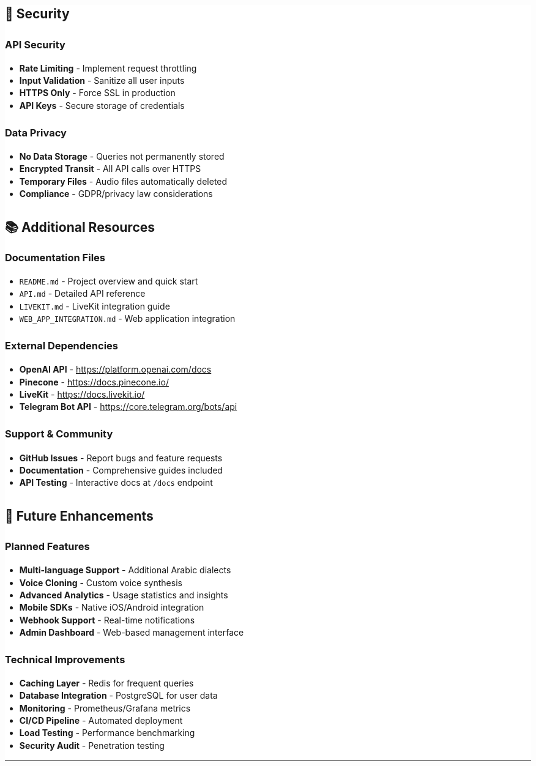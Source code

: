 ## 🔐 Security

### API Security
- **Rate Limiting** - Implement request throttling
- **Input Validation** - Sanitize all user inputs
- **HTTPS Only** - Force SSL in production
- **API Keys** - Secure storage of credentials

### Data Privacy
- **No Data Storage** - Queries not permanently stored
- **Encrypted Transit** - All API calls over HTTPS
- **Temporary Files** - Audio files automatically deleted
- **Compliance** - GDPR/privacy law considerations

## 📚 Additional Resources

### Documentation Files
- `README.md` - Project overview and quick start
- `API.md` - Detailed API reference
- `LIVEKIT.md` - LiveKit integration guide
- `WEB_APP_INTEGRATION.md` - Web application integration

### External Dependencies
- **OpenAI API** - https://platform.openai.com/docs
- **Pinecone** - https://docs.pinecone.io/
- **LiveKit** - https://docs.livekit.io/
- **Telegram Bot API** - https://core.telegram.org/bots/api

### Support & Community
- **GitHub Issues** - Report bugs and feature requests
- **Documentation** - Comprehensive guides included
- **API Testing** - Interactive docs at `/docs` endpoint

## 🎯 Future Enhancements

### Planned Features
- **Multi-language Support** - Additional Arabic dialects
- **Voice Cloning** - Custom voice synthesis
- **Advanced Analytics** - Usage statistics and insights
- **Mobile SDKs** - Native iOS/Android integration
- **Webhook Support** - Real-time notifications
- **Admin Dashboard** - Web-based management interface

### Technical Improvements
- **Caching Layer** - Redis for frequent queries
- **Database Integration** - PostgreSQL for user data
- **Monitoring** - Prometheus/Grafana metrics
- **CI/CD Pipeline** - Automated deployment
- **Load Testing** - Performance benchmarking
- **Security Audit** - Penetration testing

---